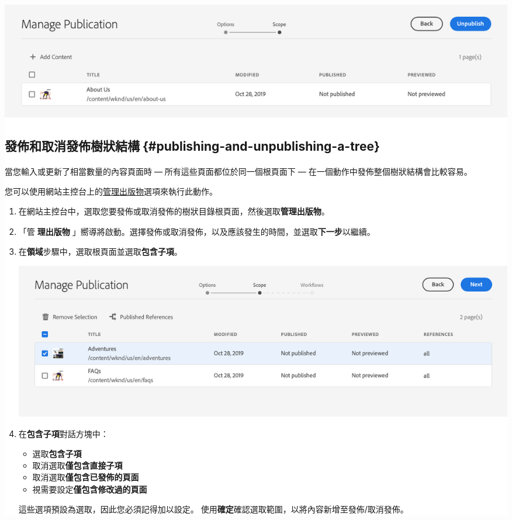    ![取消發佈 — 範圍](/help/sites-cloud/authoring/assets/publishing-unpublish-scope.png)

## 發佈和取消發佈樹狀結構 {#publishing-and-unpublishing-a-tree}

當您輸入或更新了相當數量的內容頁面時 — 所有這些頁面都位於同一個根頁面下 — 在一個動作中發佈整個樹狀結構會比較容易。

您可以使用網站主控台上的[管理出版物](#manage-publication)選項來執行此動作。

1. 在網站主控台中，選取您要發佈或取消發佈的樹狀目錄根頁面，然後選取&#x200B;**管理出版物**。
1. 「管 **理出版物** 」嚮導將啟動。選擇發佈或取消發佈，以及應該發生的時間，並選取&#x200B;**下一步**&#x200B;以繼續。
1. 在&#x200B;**領域**&#x200B;步驟中，選取根頁面並選取&#x200B;**包含子項**。

   ![管理出版物選取頁面](/help/sites-cloud/authoring/assets/publishing-manage-publication-select.png)

1. 在&#x200B;**包含子項**&#x200B;對話方塊中：

   * 選取&#x200B;**包含子項**
   * 取消選取&#x200B;**僅包含直接子項**
   * 取消選取&#x200B;**僅包含已發佈的頁面**
   * 視需要設定&#x200B;**僅包含修改過的頁面**

   這些選項預設為選取，因此您必須記得加以設定。 使用&#x200B;**確定**&#x200B;確認選取範圍，以將內容新增至發佈/取消發佈。
